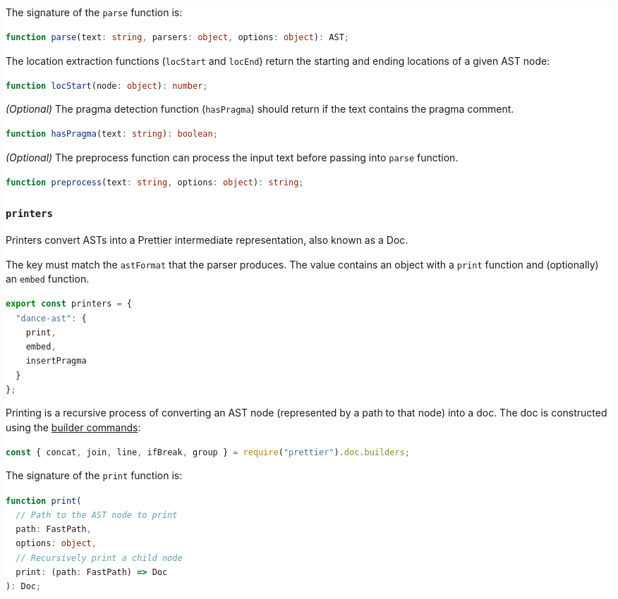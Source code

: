 The signature of the `parse` function is:

```ts
function parse(text: string, parsers: object, options: object): AST;
```

The location extraction functions (`locStart` and `locEnd`) return the starting and ending locations of a given AST node:

```ts
function locStart(node: object): number;
```

_(Optional)_ The pragma detection function (`hasPragma`) should return if the text contains the pragma comment.

```ts
function hasPragma(text: string): boolean;
```

_(Optional)_ The preprocess function can process the input text before passing into `parse` function.

```ts
function preprocess(text: string, options: object): string;
```

### `printers`

Printers convert ASTs into a Prettier intermediate representation, also known as a Doc.

The key must match the `astFormat` that the parser produces. The value contains an object with a `print` function and (optionally) an `embed` function.

```js
export const printers = {
  "dance-ast": {
    print,
    embed,
    insertPragma
  }
};
```

Printing is a recursive process of converting an AST node (represented by a path to that node) into a doc. The doc is constructed using the [builder commands](https://github.com/prettier/prettier/blob/master/commands.md):

```js
const { concat, join, line, ifBreak, group } = require("prettier").doc.builders;
```

The signature of the `print` function is:

```ts
function print(
  // Path to the AST node to print
  path: FastPath,
  options: object,
  // Recursively print a child node
  print: (path: FastPath) => Doc
): Doc;
```
